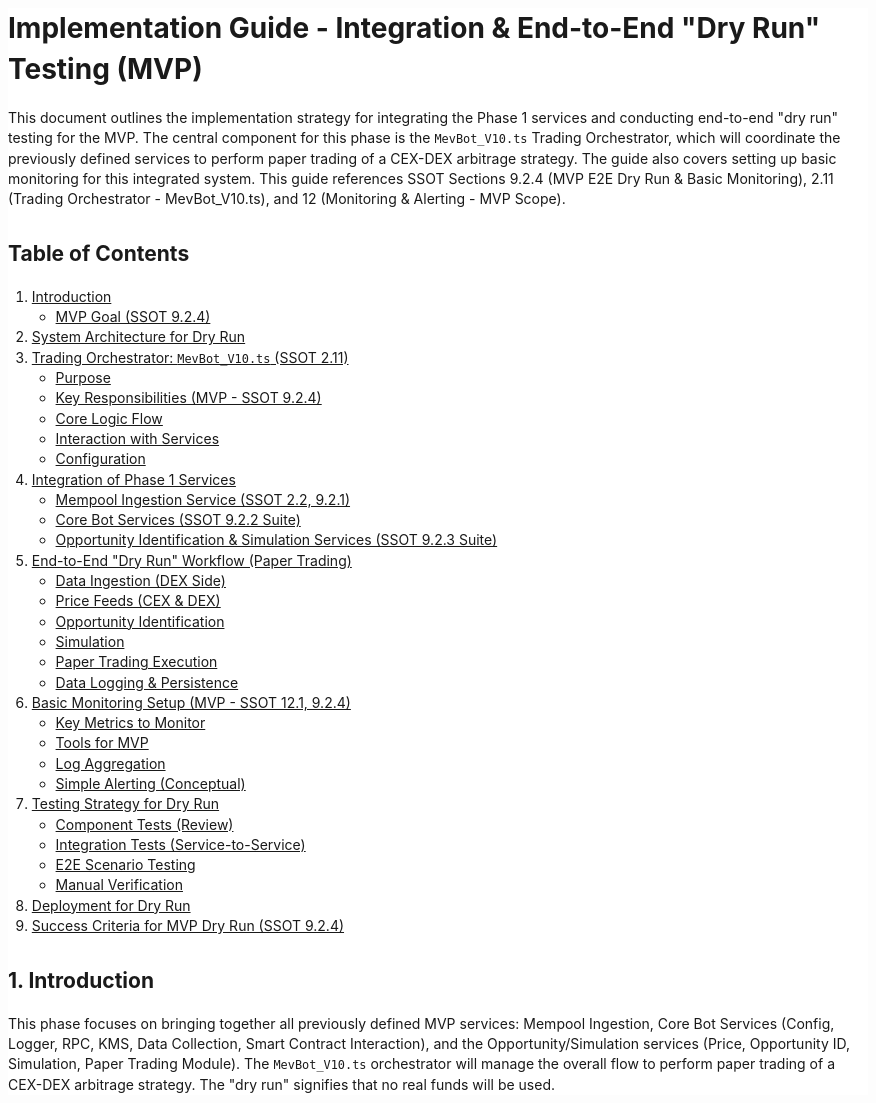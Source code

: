 # Implementation Guide - Integration & End-to-End "Dry Run" Testing (MVP)

This document outlines the implementation strategy for integrating the Phase 1 services and conducting end-to-end "dry run" testing for the MVP. The central component for this phase is the `MevBot_V10.ts` Trading Orchestrator, which will coordinate the previously defined services to perform paper trading of a CEX-DEX arbitrage strategy. The guide also covers setting up basic monitoring for this integrated system. This guide references SSOT Sections 9.2.4 (MVP E2E Dry Run & Basic Monitoring), 2.11 (Trading Orchestrator - MevBot_V10.ts), and 12 (Monitoring & Alerting - MVP Scope).

## Table of Contents

1.  [Introduction](#introduction)
    *   [MVP Goal (SSOT 9.2.4)](#mvp-goal)
2.  [System Architecture for Dry Run](#system-architecture-dry-run)
3.  [Trading Orchestrator: `MevBot_V10.ts` (SSOT 2.11)](#trading-orchestrator)
    *   [Purpose](#orchestrator-purpose)
    *   [Key Responsibilities (MVP - SSOT 9.2.4)](#orchestrator-key-responsibilities-mvp)
    *   [Core Logic Flow](#orchestrator-core-logic-flow)
    *   [Interaction with Services](#orchestrator-interaction-services)
    *   [Configuration](#orchestrator-configuration)
4.  [Integration of Phase 1 Services](#integration-phase-1-services)
    *   [Mempool Ingestion Service (SSOT 2.2, 9.2.1)](#integration-mempool)
    *   [Core Bot Services (SSOT 9.2.2 Suite)](#integration-core-bot)
    *   [Opportunity Identification & Simulation Services (SSOT 9.2.3 Suite)](#integration-opportunity)
5.  [End-to-End "Dry Run" Workflow (Paper Trading)](#e2e-dry-run-workflow)
    *   [Data Ingestion (DEX Side)](#e2e-data-ingestion-dex)
    *   [Price Feeds (CEX & DEX)](#e2e-price-feeds)
    *   [Opportunity Identification](#e2e-opportunity-id)
    *   [Simulation](#e2e-simulation)
    *   [Paper Trading Execution](#e2e-paper-trading)
    *   [Data Logging & Persistence](#e2e-data-logging)
6.  [Basic Monitoring Setup (MVP - SSOT 12.1, 9.2.4)](#basic-monitoring-setup)
    *   [Key Metrics to Monitor](#monitoring-key-metrics)
    *   [Tools for MVP](#monitoring-tools-mvp)
    *   [Log Aggregation](#monitoring-log-aggregation)
    *   [Simple Alerting (Conceptual)](#monitoring-simple-alerting)
7.  [Testing Strategy for Dry Run](#testing-strategy-dry-run)
    *   [Component Tests (Review)](#testing-component)
    *   [Integration Tests (Service-to-Service)](#testing-integration)
    *   [E2E Scenario Testing](#testing-e2e-scenario)
    *   [Manual Verification](#testing-manual-verification)
8.  [Deployment for Dry Run](#deployment-dry-run)
9.  [Success Criteria for MVP Dry Run (SSOT 9.2.4)](#success-criteria)

## 1. Introduction

This phase focuses on bringing together all previously defined MVP services: Mempool Ingestion, Core Bot Services (Config, Logger, RPC, KMS, Data Collection, Smart Contract Interaction), and the Opportunity/Simulation services (Price, Opportunity ID, Simulation, Paper Trading Module). The `MevBot_V10.ts` orchestrator will manage the overall flow to perform paper trading of a CEX-DEX arbitrage strategy. The "dry run" signifies that no real funds will be used.
